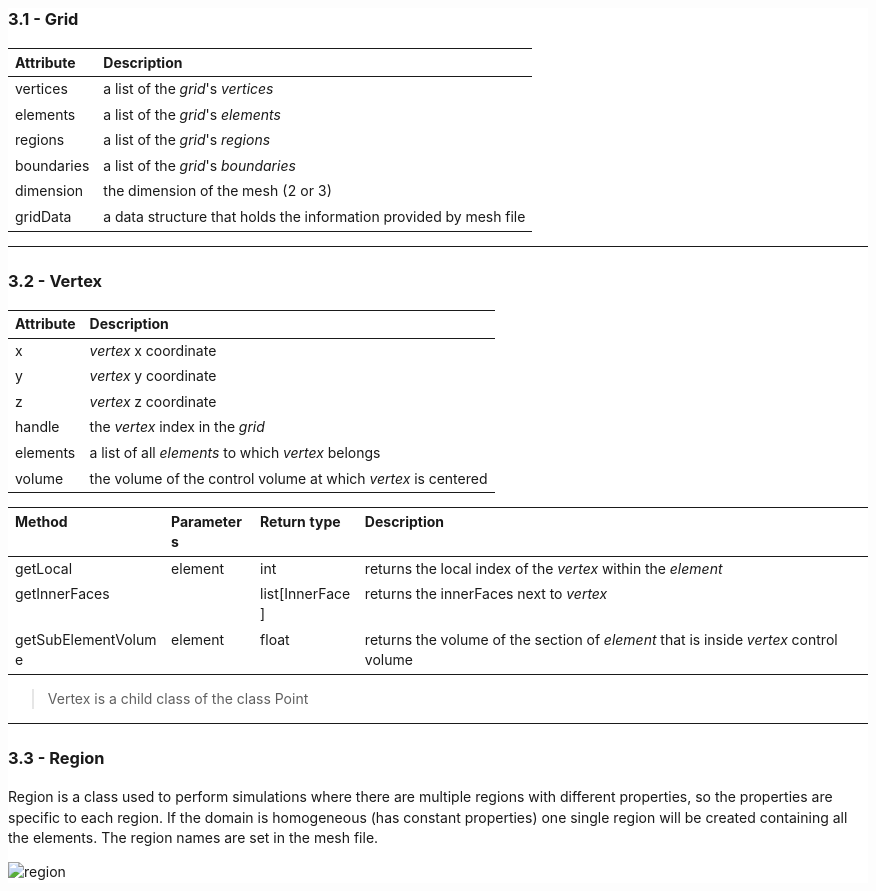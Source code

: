### 3.1 - Grid

| Attribute 	    | Description			                                      |
| :-------------- | :---------------------------------------------------- |
| vertices  	    | a list of the *grid*'s *vertices*	                      |
| elements  	    | a list of the *grid*'s *elements*                       |
| regions  	      | a list of the *grid*'s *regions*                        |
| boundaries  	  | a list of the *grid*'s *boundaries*                     |
| dimension  	    | the dimension of the mesh (2 or 3)                  |
| gridData  	    | a data structure that holds the information provided by mesh file |


---
### 3.2 - Vertex

| Attribute 	  | Description			                                               |
| :------------ | :------------------------------------------------------------- |
| x     		    | *vertex* x coordinate                                          |
| y		          | *vertex* y coordinate		                                       |
| z  	    	    | *vertex* z coordinate	                                         |
| handle  	    | the *vertex* index in the *grid*                               |
| elements      | a list of all *elements* to which *vertex* belongs             |
| volume  	    | the volume of the control volume at which *vertex* is centered |

| Method                  | Parameters            | Return type        | Description                                                                       |
| :---------------------- | :-------------------- | :----------------- | :-------------------------------------------------------------------------------- |
| getLocal                | element               | int                | returns the local index of the *vertex* within the *element*                      |
| getInnerFaces           |                       | list\[InnerFace\]  | returns the innerFaces next to *vertex*                                           |
| getSubElementVolume     | element               | float              | returns the volume of the section of *element* that is inside *vertex* control volume |

> Vertex is a child class of the class Point

---
### 3.3 - Region

Region is a class used to perform simulations where there are multiple regions with different properties, so the properties are specific to each region.
If the domain is homogeneous (has constant properties) one single region will be created containing all the elements. The region names are set in the mesh file.

![region](https://user-images.githubusercontent.com/57679731/118344923-765ae900-b507-11eb-87a6-611a64501889.png)
